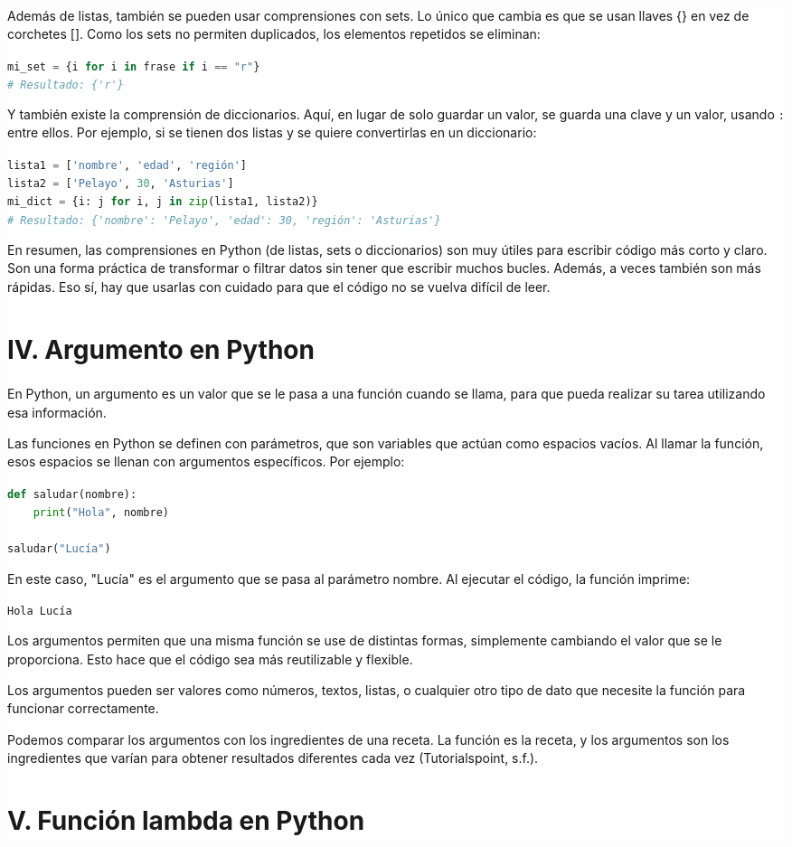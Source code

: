 Además de listas, también se pueden usar comprensiones con sets. Lo único que cambia es que se usan llaves {} en vez de corchetes []. Como los sets no permiten duplicados, los elementos repetidos se eliminan:
```python
mi_set = {i for i in frase if i == "r"}
# Resultado: {'r'}
```

Y también existe la comprensión de diccionarios. Aquí, en lugar de solo guardar un valor, se guarda una clave y un valor, usando `:` entre ellos. Por ejemplo, si se tienen dos listas y se quiere convertirlas en un diccionario:

```python
lista1 = ['nombre', 'edad', 'región']
lista2 = ['Pelayo', 30, 'Asturias']
mi_dict = {i: j for i, j in zip(lista1, lista2)}
# Resultado: {'nombre': 'Pelayo', 'edad': 30, 'región': 'Asturias'}
```


En resumen, las comprensiones en Python (de listas, sets o diccionarios) son muy útiles para escribir código más corto y claro. Son una forma práctica de transformar o filtrar datos sin tener que escribir muchos bucles. Además, a veces también son más rápidas. Eso sí, hay que usarlas con cuidado para que el código no se vuelva difícil de leer.

# IV. Argumento en Python

En Python, un argumento es un valor que se le pasa a una función cuando se llama, para que pueda realizar su tarea utilizando esa información.

Las funciones en Python se definen con parámetros, que son variables que actúan como espacios vacíos. Al llamar la función, esos espacios se llenan con argumentos específicos. Por ejemplo:

```python
def saludar(nombre):
    print("Hola", nombre)

saludar("Lucía")
```

En este caso, "Lucía" es el argumento que se pasa al parámetro nombre. Al ejecutar el código, la función imprime:
```python
Hola Lucía
```

Los argumentos permiten que una misma función se use de distintas formas, simplemente cambiando el valor que se le proporciona. Esto hace que el código sea más reutilizable y flexible.

Los argumentos pueden ser valores como números, textos, listas, o cualquier otro tipo de dato que necesite la función para funcionar correctamente.

Podemos comparar los argumentos con los ingredientes de una receta. La función es la receta, y los argumentos son los ingredientes que varían para obtener resultados diferentes cada vez (Tutorialspoint, s.f.).

# V. Función lambda en Python
